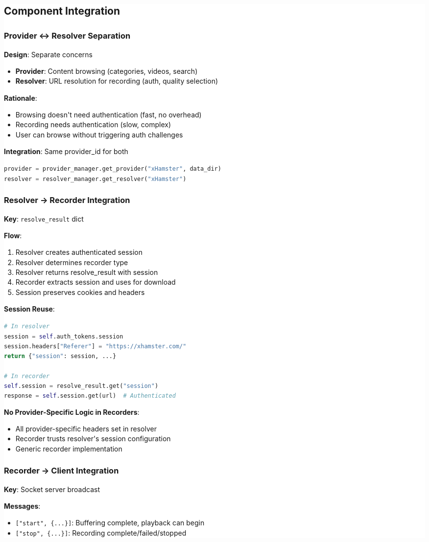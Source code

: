 
## Component Integration

### Provider ↔ Resolver Separation

**Design**: Separate concerns
- **Provider**: Content browsing (categories, videos, search)
- **Resolver**: URL resolution for recording (auth, quality selection)

**Rationale**:
- Browsing doesn't need authentication (fast, no overhead)
- Recording needs authentication (slow, complex)
- User can browse without triggering auth challenges

**Integration**: Same provider_id for both
```python
provider = provider_manager.get_provider("xHamster", data_dir)
resolver = resolver_manager.get_resolver("xHamster")
```

### Resolver → Recorder Integration

**Key**: `resolve_result` dict

**Flow**:
1. Resolver creates authenticated session
2. Resolver determines recorder type
3. Resolver returns resolve_result with session
4. Recorder extracts session and uses for download
5. Session preserves cookies and headers

**Session Reuse**:
```python
# In resolver
session = self.auth_tokens.session
session.headers["Referer"] = "https://xhamster.com/"
return {"session": session, ...}

# In recorder
self.session = resolve_result.get("session")
response = self.session.get(url)  # Authenticated
```

**No Provider-Specific Logic in Recorders**:
- All provider-specific headers set in resolver
- Recorder trusts resolver's session configuration
- Generic recorder implementation

### Recorder → Client Integration

**Key**: Socket server broadcast

**Messages**:
- `["start", {...}]`: Buffering complete, playback can begin
- `["stop", {...}]`: Recording complete/failed/stopped
